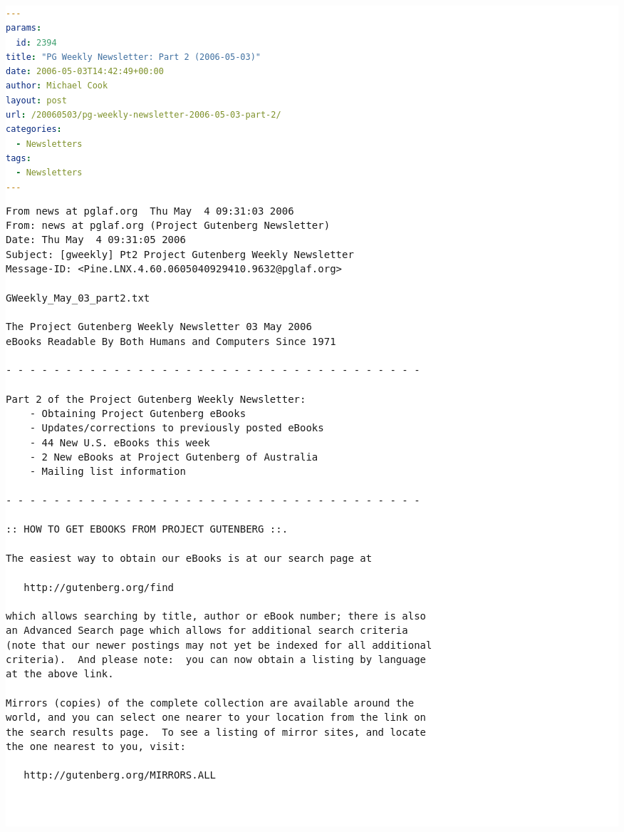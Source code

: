 ```yaml
---
params:
  id: 2394
title: "PG Weekly Newsletter: Part 2 (2006-05-03)"
date: 2006-05-03T14:42:49+00:00
author: Michael Cook
layout: post
url: /20060503/pg-weekly-newsletter-2006-05-03-part-2/
categories:
  - Newsletters
tags:
  - Newsletters
---
```

<pre>From news at pglaf.org  Thu May  4 09:31:03 2006
From: news at pglaf.org (Project Gutenberg Newsletter)
Date: Thu May  4 09:31:05 2006
Subject: [gweekly] Pt2 Project Gutenberg Weekly Newsletter
Message-ID: &lt;Pine.LNX.4.60.0605040929410.9632@pglaf.org&gt;

GWeekly_May_03_part2.txt

The Project Gutenberg Weekly Newsletter 03 May 2006
eBooks Readable By Both Humans and Computers Since 1971

- - - - - - - - - - - - - - - - - - - - - - - - - - - - - - - - - - -

Part 2 of the Project Gutenberg Weekly Newsletter:
    - Obtaining Project Gutenberg eBooks
    - Updates/corrections to previously posted eBooks
    - 44 New U.S. eBooks this week
    - 2 New eBooks at Project Gutenberg of Australia
    - Mailing list information

- - - - - - - - - - - - - - - - - - - - - - - - - - - - - - - - - - -

:: HOW TO GET EBOOKS FROM PROJECT GUTENBERG ::.

The easiest way to obtain our eBooks is at our search page at

   http://gutenberg.org/find

which allows searching by title, author or eBook number; there is also
an Advanced Search page which allows for additional search criteria
(note that our newer postings may not yet be indexed for all additional
criteria).  And please note:  you can now obtain a listing by language
at the above link.

Mirrors (copies) of the complete collection are available around the
world, and you can select one nearer to your location from the link on
the search results page.  To see a listing of mirror sites, and locate
the one nearest to you, visit:

   http://gutenberg.org/MIRRORS.ALL
